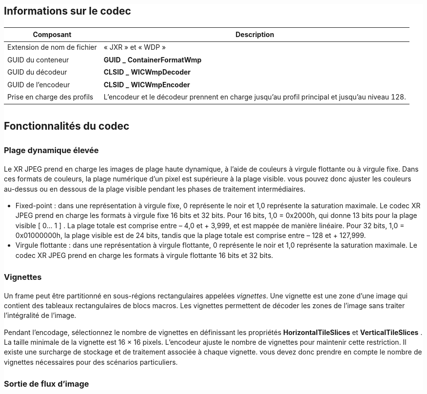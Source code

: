 ## <a name="codec-information"></a>Informations sur le codec



|      Composant      |    Description                                                          |
|---------------------|-------------------------------------------------------------------------|
| Extension de nom de fichier | « JXR » et « WDP »                                                         |
| GUID du conteneur      | **GUID \_ ContainerFormatWmp**                                            |
| GUID du décodeur        | **CLSID \_ WICWmpDecoder**                                                |
| GUID de l’encodeur        | **CLSID \_ WICWmpEncoder**                                                |
| Prise en charge des profils     | L’encodeur et le décodeur prennent en charge jusqu’au profil principal et jusqu’au niveau 128. |



 

## <a name="codec-features"></a>Fonctionnalités du codec

### <a name="high-dynamic-range"></a>Plage dynamique élevée

Le XR JPEG prend en charge les images de plage haute dynamique, à l’aide de couleurs à virgule flottante ou à virgule fixe. Dans ces formats de couleurs, la plage numérique d’un pixel est supérieure à la plage visible. vous pouvez donc ajuster les couleurs au-dessus ou en dessous de la plage visible pendant les phases de traitement intermédiaires.

-   Fixed-point : dans une représentation à virgule fixe, 0 représente le noir et 1,0 représente la saturation maximale. Le codec XR JPEG prend en charge les formats à virgule fixe 16 bits et 32 bits. Pour 16 bits, 1,0 = 0x2000h, qui donne 13 bits pour la plage visible \[ 0... 1 \] . La plage totale est comprise entre – 4,0 et + 3,999, et est mappée de manière linéaire. Pour 32 bits, 1,0 = 0x01000000h, la plage visible est de 24 bits, tandis que la plage totale est comprise entre – 128 et + 127,999.
-   Virgule flottante : dans une représentation à virgule flottante, 0 représente le noir et 1,0 représente la saturation maximale. Le codec XR JPEG prend en charge les formats à virgule flottante 16 bits et 32 bits.

### <a name="tiles"></a>Vignettes

Un frame peut être partitionné en sous-régions rectangulaires appelées *vignettes*. Une vignette est une zone d’une image qui contient des tableaux rectangulaires de blocs macros. Les vignettes permettent de décoder les zones de l’image sans traiter l’intégralité de l’image.

Pendant l’encodage, sélectionnez le nombre de vignettes en définissant les propriétés **HorizontalTileSlices** et **VerticalTileSlices** . La taille minimale de la vignette est 16 × 16 pixels. L’encodeur ajuste le nombre de vignettes pour maintenir cette restriction. Il existe une surcharge de stockage et de traitement associée à chaque vignette. vous devez donc prendre en compte le nombre de vignettes nécessaires pour des scénarios particuliers.

### <a name="image-stream-output"></a>Sortie de flux d’image

